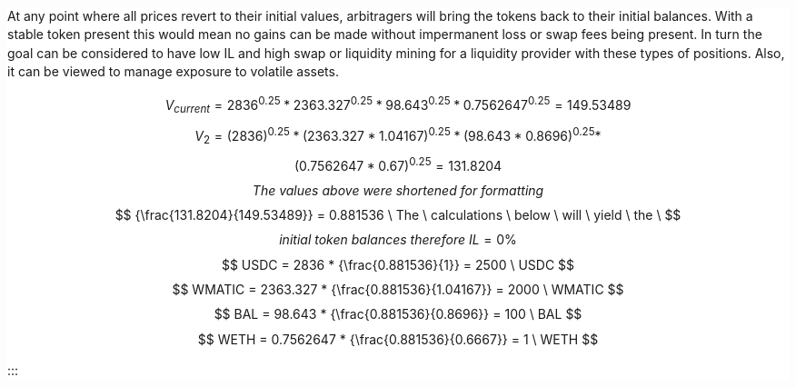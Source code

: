 At any point where all prices revert to their initial values, arbitragers will bring the tokens back to their initial balances. With a stable token present this would mean no gains can be made without impermanent loss or swap fees being present. In turn the goal can be considered to have low IL and high swap or liquidity mining for a liquidity provider with these types of positions. Also, it can be viewed to manage exposure to volatile assets.

$$$$
$$ V_{current} = 2836^{0.25} * 2363.327^{0.25} * 98.643^{0.25} * 0.7562647^{0.25} = 149.53489 $$
$$ V_{2}= (2836)^{0.25} * (2363.327 * 1.04167)^{0.25} * (98.643 * 0.8696)^{0.25} * $$
$$(0.7562647 * 0.67)^{0.25} = 131.8204$$
$$ The \ values \ above \ were \ shortened \ for \ formatting $$
$$$$
$$ {\frac{131.8204}{149.53489}} = 0.881536 \ The \ calculations \ below \ will \ yield \ the \ $$
$$ initial \ token \ balances \ therefore \ IL = 0\%$$
$$$$
$$ USDC = 2836 * {\frac{0.881536}{1}} = 2500 \ USDC $$
$$ WMATIC = 2363.327 * {\frac{0.881536}{1.04167}} = 2000 \ WMATIC $$
$$ BAL = 98.643 * {\frac{0.881536}{0.8696}} = 100 \ BAL $$
$$ WETH = 0.7562647 * {\frac{0.881536}{0.6667}} = 1 \ WETH $$



:::